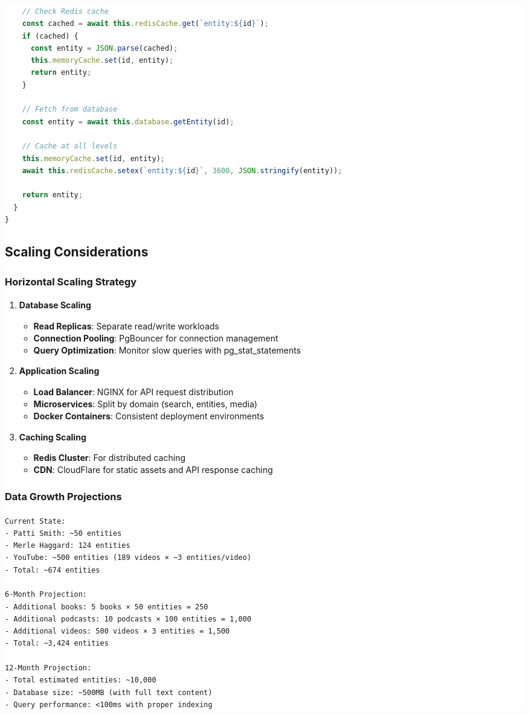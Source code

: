 ```typescript
    // Check Redis cache
    const cached = await this.redisCache.get(`entity:${id}`);
    if (cached) {
      const entity = JSON.parse(cached);
      this.memoryCache.set(id, entity);
      return entity;
    }
    
    // Fetch from database
    const entity = await this.database.getEntity(id);
    
    // Cache at all levels
    this.memoryCache.set(id, entity);
    await this.redisCache.setex(`entity:${id}`, 3600, JSON.stringify(entity));
    
    return entity;
  }
}
```

## Scaling Considerations

### Horizontal Scaling Strategy

1. **Database Scaling**
   - **Read Replicas**: Separate read/write workloads
   - **Connection Pooling**: PgBouncer for connection management
   - **Query Optimization**: Monitor slow queries with pg_stat_statements

2. **Application Scaling**
   - **Load Balancer**: NGINX for API request distribution
   - **Microservices**: Split by domain (search, entities, media)
   - **Docker Containers**: Consistent deployment environments

3. **Caching Scaling**
   - **Redis Cluster**: For distributed caching
   - **CDN**: CloudFlare for static assets and API response caching

### Data Growth Projections
```
Current State:
- Patti Smith: ~50 entities
- Merle Haggard: 124 entities  
- YouTube: ~500 entities (189 videos × ~3 entities/video)
- Total: ~674 entities

6-Month Projection:
- Additional books: 5 books × 50 entities = 250
- Additional podcasts: 10 podcasts × 100 entities = 1,000
- Additional videos: 500 videos × 3 entities = 1,500
- Total: ~3,424 entities

12-Month Projection:
- Total estimated entities: ~10,000
- Database size: ~500MB (with full text content)
- Query performance: <100ms with proper indexing
```
